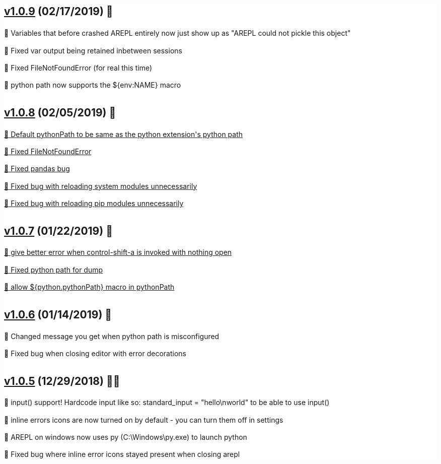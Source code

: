 ## [v1.0.9](https://github.com/Almenon/AREPL-vscode/milestone/27?closed=1) (02/17/2019) 🐛

🐛 Variables that before crashed AREPL entirely now just show up as "AREPL could not pickle this object"

🐛 Fixed var output being retained inbetween sessions

🐛 Fixed FileNotFoundError (for real this time)

🚀 python path now supports the ${env:NAME} macro

## [v1.0.8](https://github.com/Almenon/AREPL-vscode/milestone/26?closed=1) (02/05/2019) 🐛

[🔧 Default pythonPath to be same as the python extension's python path](https://github.com/Almenon/AREPL-vscode/issues/170)

[🐛 Fixed FileNotFoundError](https://github.com/Almenon/AREPL-vscode/issues/162)

[🐛 Fixed pandas bug](https://github.com/Almenon/AREPL-vscode/issues/162)

[🐛 Fixed bug with reloading system modules unnecessarily](https://github.com/Almenon/AREPL-vscode/issues/162)

[🐛 Fixed bug with reloading pip modules unnecessarily](https://github.com/Almenon/AREPL-vscode/issues/162)

## [v1.0.7](https://github.com/Almenon/AREPL-vscode/milestone/25?closed=1) (01/22/2019) 🐛

[🔧 give better error when control-shift-a is invoked with nothing open](https://github.com/Almenon/AREPL-vscode/issues/159)

[🐛 Fixed python path for dump](https://github.com/Almenon/AREPL-vscode/issues/165)

[🚀 allow ${python.pythonPath} macro in pythonPath](https://github.com/Almenon/AREPL-vscode/issues/161)

## [v1.0.6](https://github.com/Almenon/AREPL-vscode/milestone/24?closed=1) (01/14/2019) 🔧
🔧 Changed message you get when python path is misconfigured

🐛 Fixed bug when closing editor with error decorations

## [v1.0.5](https://github.com/Almenon/AREPL-vscode/milestone/23?closed=1) (12/29/2018) 🔧🐛
🚀 input() support! Hardcode input like so: standard_input = "hello\\nworld" to be able to use input()

🔧 inline errors icons are now turned on by default - you can turn them off in settings

🔧 AREPL on windows now uses py (C:\\Windows\\py.exe) to launch python

🐛 Fixed bug where inline error icons stayed present when closing arepl
